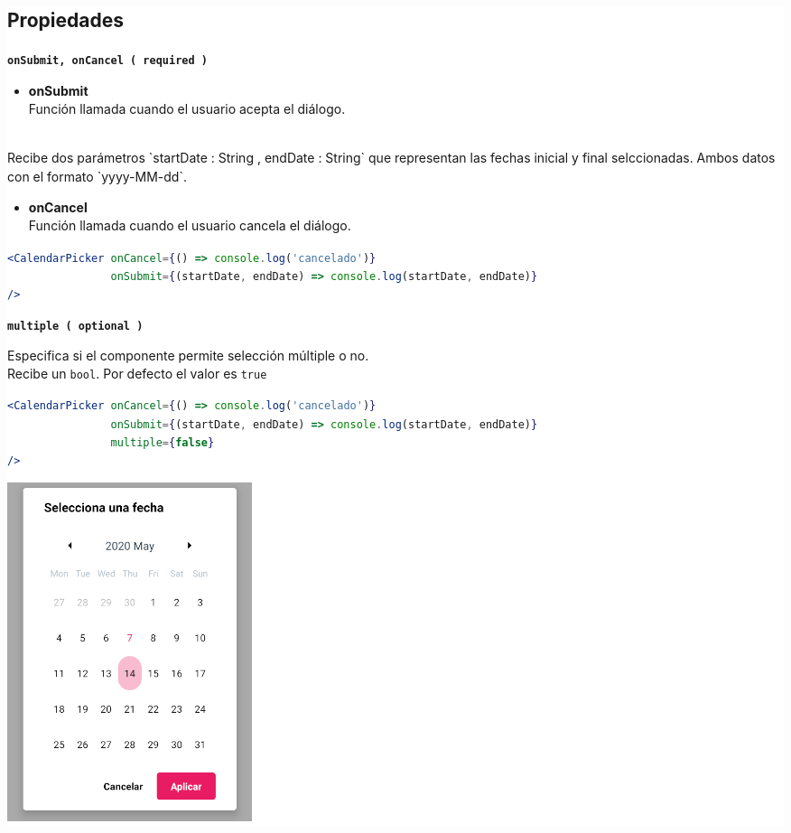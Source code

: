 <div style="page-break-after: always;"></div>

**Propiedades**
-

**`onSubmit, onCancel ( required )`**

- **onSubmit**<br>
Función llamada cuando el usuario acepta el diálogo.
<br>
Recibe dos parámetros `startDate : String , endDate : String` que representan las fechas inicial y final selccionadas. Ambos datos con el formato `yyyy-MM-dd`.

- **onCancel**<br>
Función llamada cuando el usuario cancela el diálogo.

```jsx
<CalendarPicker onCancel={() => console.log('cancelado')}
				onSubmit={(startDate, endDate) => console.log(startDate, endDate)}
/>
```

**`multiple ( optional )`**

Especifica si el componente permite selección múltiple o no.
<br>
Recibe un `bool`. Por defecto el valor es `true`
```jsx
<CalendarPicker onCancel={() => console.log('cancelado')}
				onSubmit={(startDate, endDate) => console.log(startDate, endDate)}
				multiple={false}
/>
```
![comp_calendarPicker_single](./assets/2_PROTOTYPE/comp_calendarPicker/comp_calendarPicker_multipleFalse.png)

<div style="page-break-after: always;"></div>
